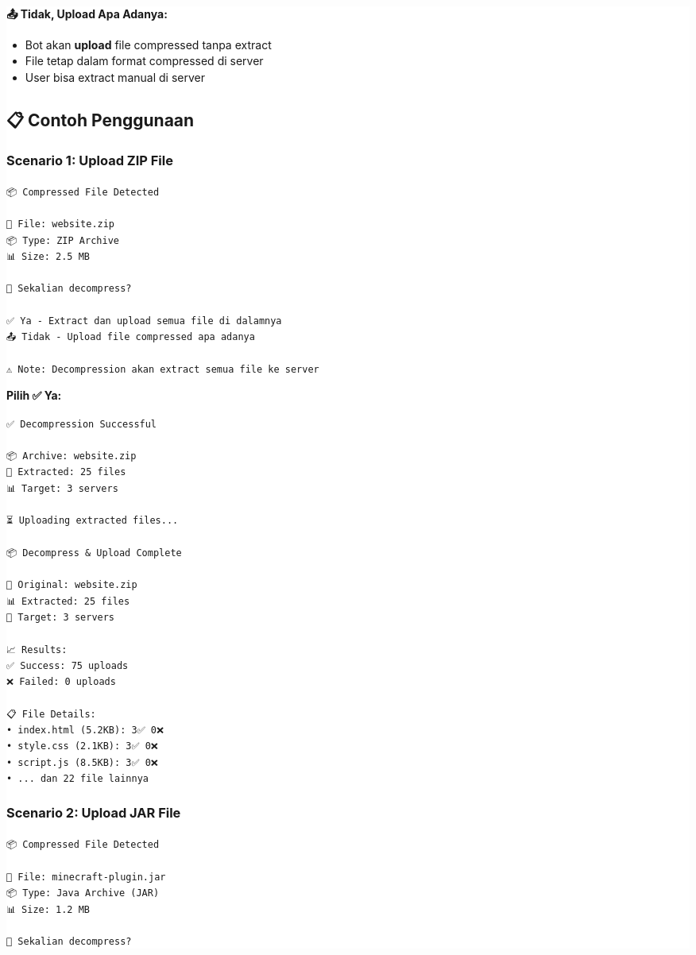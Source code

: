 #### 📤 **Tidak, Upload Apa Adanya:**
- Bot akan **upload** file compressed tanpa extract
- File tetap dalam format compressed di server
- User bisa extract manual di server

## 📋 **Contoh Penggunaan**

### **Scenario 1: Upload ZIP File**
```
📦 Compressed File Detected

📄 File: website.zip
📦 Type: ZIP Archive
📊 Size: 2.5 MB

🤔 Sekalian decompress?

✅ Ya - Extract dan upload semua file di dalamnya
📤 Tidak - Upload file compressed apa adanya

⚠️ Note: Decompression akan extract semua file ke server
```

**Pilih ✅ Ya:**
```
✅ Decompression Successful

📦 Archive: website.zip
📄 Extracted: 25 files
📊 Target: 3 servers

⏳ Uploading extracted files...

📦 Decompress & Upload Complete

📄 Original: website.zip
📊 Extracted: 25 files
🎯 Target: 3 servers

📈 Results:
✅ Success: 75 uploads
❌ Failed: 0 uploads

📋 File Details:
• index.html (5.2KB): 3✅ 0❌
• style.css (2.1KB): 3✅ 0❌
• script.js (8.5KB): 3✅ 0❌
• ... dan 22 file lainnya
```

### **Scenario 2: Upload JAR File**
```
📦 Compressed File Detected

📄 File: minecraft-plugin.jar
📦 Type: Java Archive (JAR)
📊 Size: 1.2 MB

🤔 Sekalian decompress?
```
